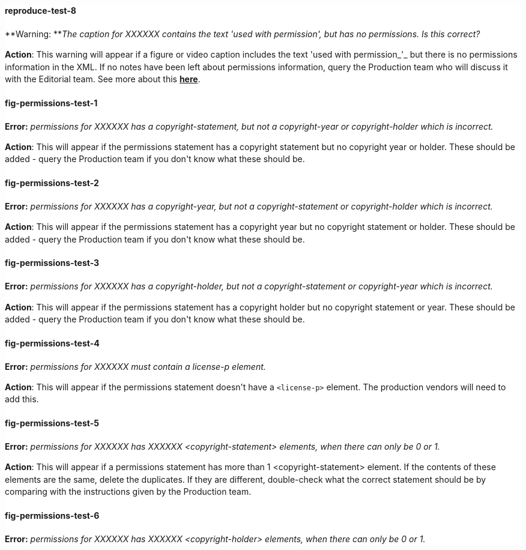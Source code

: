 #### reproduce-test-8

**Warning: **_The caption for XXXXXX contains the text 'used with permission', but has no permissions. Is this correct?_

**Action**: This warning will appear if a figure or video caption includes the text 'used with permission_'_ but there is no permissions information in the XML. If no notes have been left about permissions information, query the Production team who will discuss it with the Editorial team. See more about this [**here**](allowed-assets/figures.md#adapted-and-reproduced-images).

#### fig-permissions-test-1 

**Error:** _permissions for XXXXXX has a copyright-statement, but not a copyright-year or copyright-holder which is incorrect._

**Action**: This will appear if the permissions statement has a copyright statement but no copyright year or holder. These should be added - query the Production team if you don't know what these should be.

#### fig-permissions-test-2

**Error:** _permissions for XXXXXX has a copyright-year, but not a copyright-statement or copyright-holder which is incorrect._

**Action**: This will appear if the permissions statement has a copyright year but no copyright statement or holder. These should be added - query the Production team if you don't know what these should be.

#### fig-permissions-test-3

**Error:** _permissions for XXXXXX has a copyright-holder, but not a copyright-statement or copyright-year which is incorrect._

**Action**: This will appear if the permissions statement has a copyright holder but no copyright statement or year. These should be added - query the Production team if you don't know what these should be.

#### fig-permissions-test-4

**Error:** _permissions for XXXXXX must contain a license-p element._

**Action**: This will appear if the permissions statement doesn't have a `<license-p>` element. The production vendors will need to add this.

#### fig-permissions-test-5

**Error:** _permissions for XXXXXX has XXXXXX \<copyright-statement> elements, when there can only be 0 or 1._

**Action**: This will appear if a permissions statement has more than 1 \<copyright-statement> element. If the contents of these elements are the same, delete the duplicates. If they are different, double-check what the correct statement should be by comparing with the instructions given by the Production team.

#### fig-permissions-test-6

**Error:** _permissions for XXXXXX has XXXXXX \<copyright-holder> elements, when there can only be 0 or 1._
